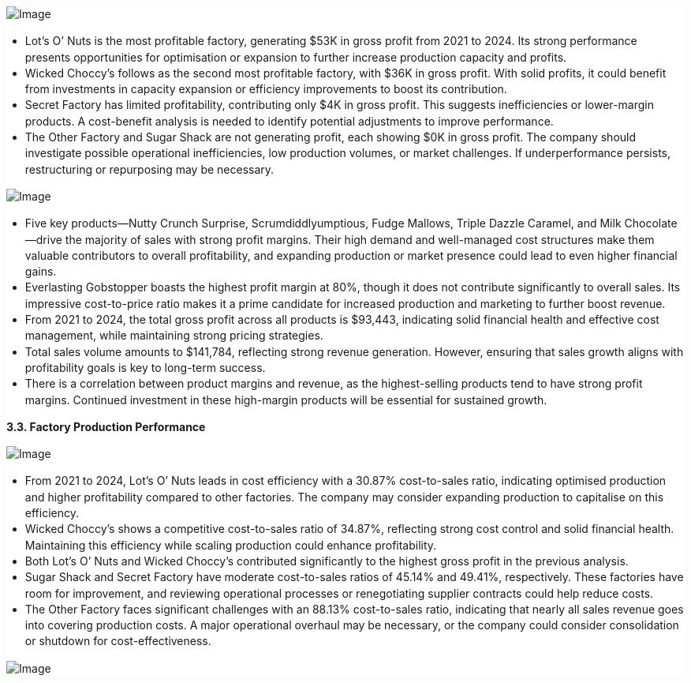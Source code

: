 ![Image](https://github.com/user-attachments/assets/52da1d8c-5ab5-453d-a9fb-fb114250616b)

- Lot’s O’ Nuts is the most profitable factory, generating $53K in gross profit from 2021 to 2024. Its strong performance presents opportunities for optimisation or expansion to further increase production capacity and profits.
- Wicked Choccy’s follows as the second most profitable factory, with $36K in gross profit. With solid profits, it could benefit from investments in capacity expansion or efficiency improvements to boost its contribution.
- Secret Factory has limited profitability, contributing only $4K in gross profit. This suggests inefficiencies or lower-margin products. A cost-benefit analysis is needed to identify potential adjustments to improve performance.
- The Other Factory and Sugar Shack are not generating profit, each showing $0K in gross profit. The company should investigate possible operational inefficiencies, low production volumes, or market challenges. If underperformance persists, restructuring or repurposing may be necessary.

![Image](https://github.com/user-attachments/assets/18f5a1d9-67cb-4f04-8035-66565bbc84c8)

- Five key products—Nutty Crunch Surprise, Scrumdiddlyumptious, Fudge Mallows, Triple Dazzle Caramel, and Milk Chocolate—drive the majority of sales with strong profit margins. Their high demand and well-managed cost structures make them valuable contributors to overall profitability, and expanding production or market presence could lead to even higher financial gains.
- Everlasting Gobstopper boasts the highest profit margin at 80%, though it does not contribute significantly to overall sales. Its impressive cost-to-price ratio makes it a prime candidate for increased production and marketing to further boost revenue.
- From 2021 to 2024, the total gross profit across all products is $93,443, indicating solid financial health and effective cost management, while maintaining strong pricing strategies.
- Total sales volume amounts to $141,784, reflecting strong revenue generation. However, ensuring that sales growth aligns with profitability goals is key to long-term success.
- There is a correlation between product margins and revenue, as the highest-selling products tend to have strong profit margins. Continued investment in these high-margin products will be essential for sustained growth.

**3.3. Factory Production Performance**

![Image](https://github.com/user-attachments/assets/b4341676-9acd-4605-a4f0-97ff80eda0a5)

- From 2021 to 2024, Lot’s O’ Nuts leads in cost efficiency with a 30.87% cost-to-sales ratio, indicating optimised production and higher profitability compared to other factories. The company may consider expanding production to capitalise on this efficiency.
- Wicked Choccy’s shows a competitive cost-to-sales ratio of 34.87%, reflecting strong cost control and solid financial health. Maintaining this efficiency while scaling production could enhance profitability.
- Both Lot’s O’ Nuts and Wicked Choccy’s contributed significantly to the highest gross profit in the previous analysis.
- Sugar Shack and Secret Factory have moderate cost-to-sales ratios of 45.14% and 49.41%, respectively. These factories have room for improvement, and reviewing operational processes or renegotiating supplier contracts could help reduce costs.
- The Other Factory faces significant challenges with an 88.13% cost-to-sales ratio, indicating that nearly all sales revenue goes into covering production costs. A major operational overhaul may be necessary, or the company could consider consolidation or shutdown for cost-effectiveness.

![Image](https://github.com/user-attachments/assets/3310cfef-8184-44c1-899c-796d7573fe20)
